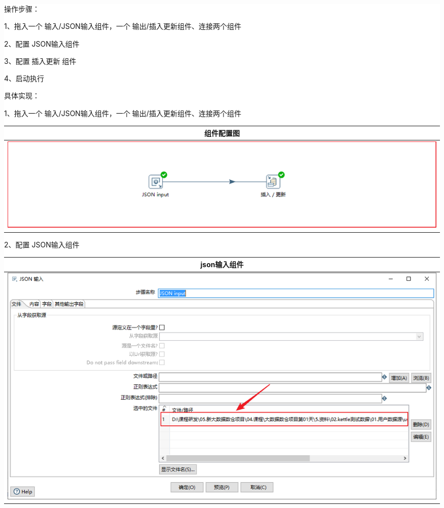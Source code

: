 操作步骤：

1、拖入一个 输入/JSON输入组件，一个 输出/插入更新组件、连接两个组件

2、配置 JSON输入组件

3、配置 插入更新 组件

4、启动执行

具体实现：

1、拖入一个 输入/JSON输入组件，一个 输出/插入更新组件、连接两个组件

| 组件配置图                              |
| --------------------------------------- |
| ![1570415012710](img/1570415012710.png) |



2、配置 JSON输入组件

| json输入组件                            |
| --------------------------------------- |
| ![1570415026854](img/1570415026854.png) |
